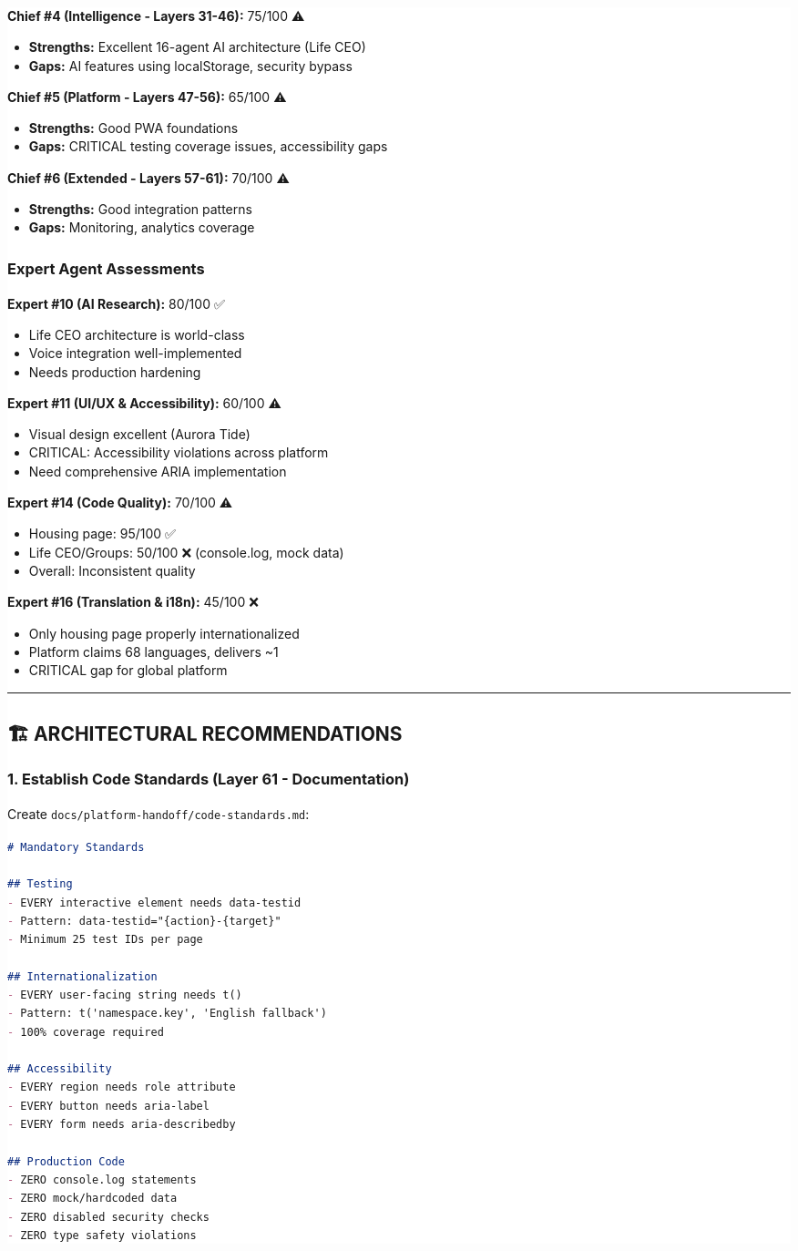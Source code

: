**Chief #4 (Intelligence - Layers 31-46):** 75/100 ⚠️
- **Strengths:** Excellent 16-agent AI architecture (Life CEO)
- **Gaps:** AI features using localStorage, security bypass

**Chief #5 (Platform - Layers 47-56):** 65/100 ⚠️
- **Strengths:** Good PWA foundations
- **Gaps:** CRITICAL testing coverage issues, accessibility gaps

**Chief #6 (Extended - Layers 57-61):** 70/100 ⚠️
- **Strengths:** Good integration patterns
- **Gaps:** Monitoring, analytics coverage

### Expert Agent Assessments

**Expert #10 (AI Research):** 80/100 ✅
- Life CEO architecture is world-class
- Voice integration well-implemented
- Needs production hardening

**Expert #11 (UI/UX & Accessibility):** 60/100 ⚠️
- Visual design excellent (Aurora Tide)
- CRITICAL: Accessibility violations across platform
- Need comprehensive ARIA implementation

**Expert #14 (Code Quality):** 70/100 ⚠️
- Housing page: 95/100 ✅
- Life CEO/Groups: 50/100 ❌ (console.log, mock data)
- Overall: Inconsistent quality

**Expert #16 (Translation & i18n):** 45/100 ❌
- Only housing page properly internationalized
- Platform claims 68 languages, delivers ~1
- CRITICAL gap for global platform

---

## 🏗️ ARCHITECTURAL RECOMMENDATIONS

### 1. **Establish Code Standards** (Layer 61 - Documentation)

Create `docs/platform-handoff/code-standards.md`:
```markdown
# Mandatory Standards

## Testing
- EVERY interactive element needs data-testid
- Pattern: data-testid="{action}-{target}"
- Minimum 25 test IDs per page

## Internationalization
- EVERY user-facing string needs t()
- Pattern: t('namespace.key', 'English fallback')
- 100% coverage required

## Accessibility
- EVERY region needs role attribute
- EVERY button needs aria-label
- EVERY form needs aria-describedby

## Production Code
- ZERO console.log statements
- ZERO mock/hardcoded data
- ZERO disabled security checks
- ZERO type safety violations
```
